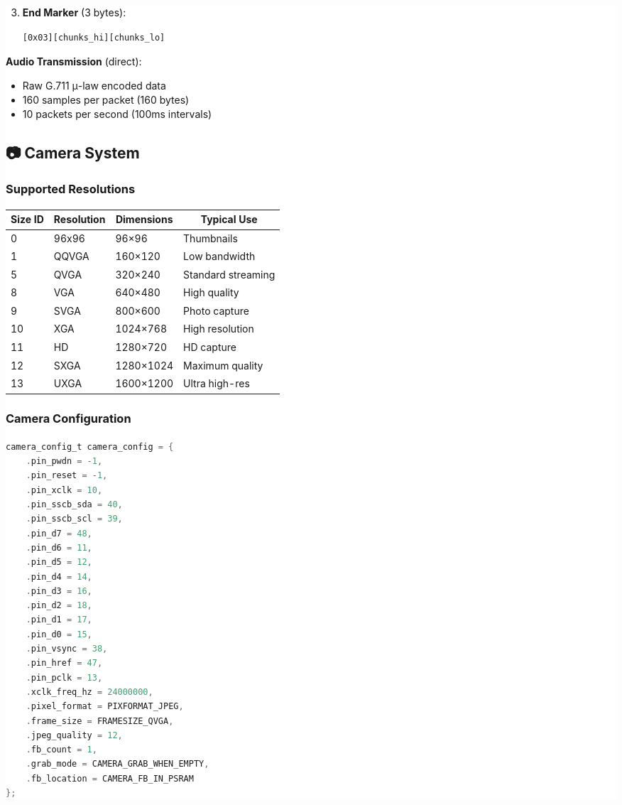 3. **End Marker** (3 bytes):
   ```
   [0x03][chunks_hi][chunks_lo]
   ```

**Audio Transmission** (direct):
- Raw G.711 μ-law encoded data
- 160 samples per packet (160 bytes)
- 10 packets per second (100ms intervals)

## 📷 **Camera System**

### **Supported Resolutions**

| Size ID | Resolution | Dimensions | Typical Use |
|---------|------------|------------|-------------|
| 0 | 96x96 | 96×96 | Thumbnails |
| 1 | QQVGA | 160×120 | Low bandwidth |
| 5 | QVGA | 320×240 | Standard streaming |
| 8 | VGA | 640×480 | High quality |
| 9 | SVGA | 800×600 | Photo capture |
| 10 | XGA | 1024×768 | High resolution |
| 11 | HD | 1280×720 | HD capture |
| 12 | SXGA | 1280×1024 | Maximum quality |
| 13 | UXGA | 1600×1200 | Ultra high-res |

### **Camera Configuration**

```c
camera_config_t camera_config = {
    .pin_pwdn = -1,
    .pin_reset = -1,
    .pin_xclk = 10,
    .pin_sscb_sda = 40,
    .pin_sscb_scl = 39,
    .pin_d7 = 48,
    .pin_d6 = 11,
    .pin_d5 = 12,
    .pin_d4 = 14,
    .pin_d3 = 16,
    .pin_d2 = 18,
    .pin_d1 = 17,
    .pin_d0 = 15,
    .pin_vsync = 38,
    .pin_href = 47,
    .pin_pclk = 13,
    .xclk_freq_hz = 24000000,
    .pixel_format = PIXFORMAT_JPEG,
    .frame_size = FRAMESIZE_QVGA,
    .jpeg_quality = 12,
    .fb_count = 1,
    .grab_mode = CAMERA_GRAB_WHEN_EMPTY,
    .fb_location = CAMERA_FB_IN_PSRAM
};
```
